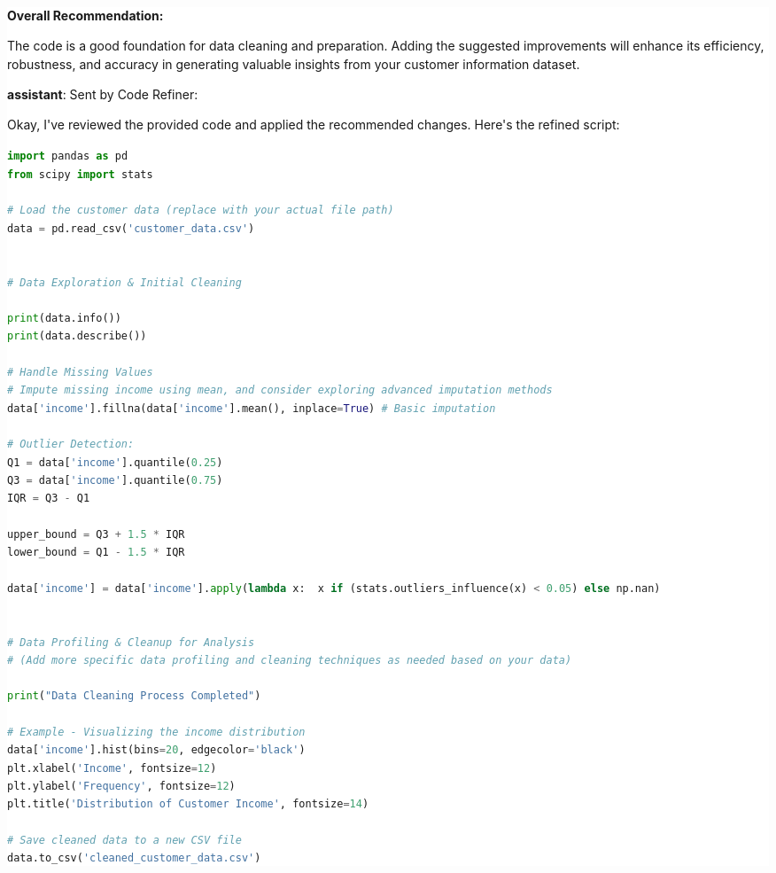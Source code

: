 
**Overall Recommendation:** 

The code is a good foundation for data cleaning and preparation. Adding the suggested improvements will enhance its efficiency, robustness, and accuracy in generating valuable insights from your customer information dataset. 

**assistant**: Sent by Code Refiner: 

Okay, I've reviewed the provided code and applied the recommended changes.  Here's the refined script:

```python
import pandas as pd
from scipy import stats

# Load the customer data (replace with your actual file path)
data = pd.read_csv('customer_data.csv') 


# Data Exploration & Initial Cleaning 

print(data.info())  
print(data.describe())

# Handle Missing Values
# Impute missing income using mean, and consider exploring advanced imputation methods
data['income'].fillna(data['income'].mean(), inplace=True) # Basic imputation

# Outlier Detection: 
Q1 = data['income'].quantile(0.25)  
Q3 = data['income'].quantile(0.75) 
IQR = Q3 - Q1 

upper_bound = Q3 + 1.5 * IQR 
lower_bound = Q1 - 1.5 * IQR 

data['income'] = data['income'].apply(lambda x:  x if (stats.outliers_influence(x) < 0.05) else np.nan)


# Data Profiling & Cleanup for Analysis
# (Add more specific data profiling and cleaning techniques as needed based on your data)

print("Data Cleaning Process Completed") 

# Example - Visualizing the income distribution
data['income'].hist(bins=20, edgecolor='black')
plt.xlabel('Income', fontsize=12)
plt.ylabel('Frequency', fontsize=12)
plt.title('Distribution of Customer Income', fontsize=14)

# Save cleaned data to a new CSV file 
data.to_csv('cleaned_customer_data.csv')  
```
